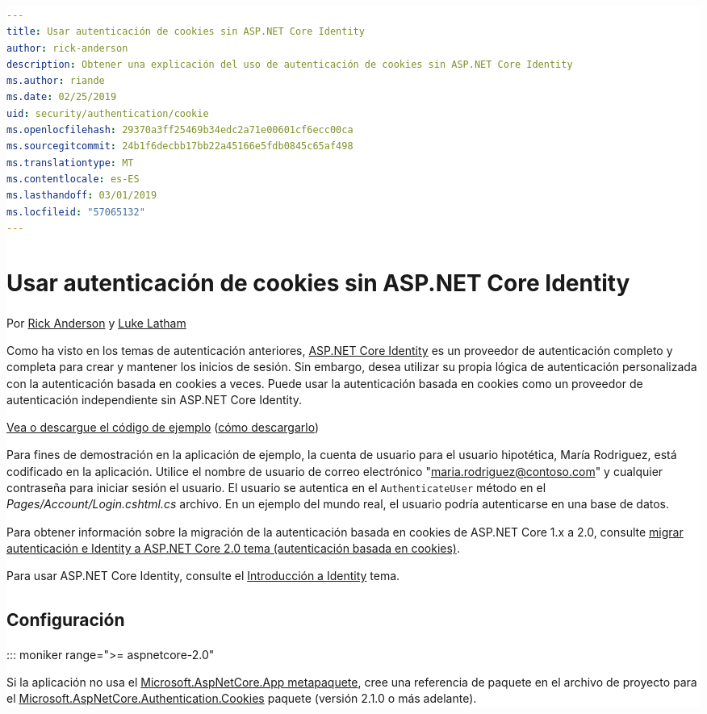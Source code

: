 ```yaml
---
title: Usar autenticación de cookies sin ASP.NET Core Identity
author: rick-anderson
description: Obtener una explicación del uso de autenticación de cookies sin ASP.NET Core Identity
ms.author: riande
ms.date: 02/25/2019
uid: security/authentication/cookie
ms.openlocfilehash: 29370a3ff25469b34edc2a71e00601cf6ecc00ca
ms.sourcegitcommit: 24b1f6decbb17bb22a45166e5fdb0845c65af498
ms.translationtype: MT
ms.contentlocale: es-ES
ms.lasthandoff: 03/01/2019
ms.locfileid: "57065132"
---
```

# <a name="use-cookie-authentication-without-aspnet-core-identity"></a>Usar autenticación de cookies sin ASP.NET Core Identity

Por [Rick Anderson](https://twitter.com/RickAndMSFT) y [Luke Latham](https://github.com/guardrex)

Como ha visto en los temas de autenticación anteriores, [ASP.NET Core Identity](xref:security/authentication/identity) es un proveedor de autenticación completo y completa para crear y mantener los inicios de sesión. Sin embargo, desea utilizar su propia lógica de autenticación personalizada con la autenticación basada en cookies a veces. Puede usar la autenticación basada en cookies como un proveedor de autenticación independiente sin ASP.NET Core Identity.

[Vea o descargue el código de ejemplo](https://github.com/aspnet/Docs/tree/master/aspnetcore/security/authentication/cookie/samples) ([cómo descargarlo](xref:index#how-to-download-a-sample))

Para fines de demostración en la aplicación de ejemplo, la cuenta de usuario para el usuario hipotética, María Rodriguez, está codificado en la aplicación. Utilice el nombre de usuario de correo electrónico "maria.rodriguez@contoso.com" y cualquier contraseña para iniciar sesión el usuario. El usuario se autentica en el `AuthenticateUser` método en el *Pages/Account/Login.cshtml.cs* archivo. En un ejemplo del mundo real, el usuario podría autenticarse en una base de datos.

Para obtener información sobre la migración de la autenticación basada en cookies de ASP.NET Core 1.x a 2.0, consulte [migrar autenticación e Identity a ASP.NET Core 2.0 tema (autenticación basada en cookies)](xref:migration/1x-to-2x/identity-2x#cookie-based-authentication).

Para usar ASP.NET Core Identity, consulte el [Introducción a Identity](xref:security/authentication/identity) tema.

## <a name="configuration"></a>Configuración

::: moniker range=">= aspnetcore-2.0"

Si la aplicación no usa el [Microsoft.AspNetCore.App metapaquete](xref:fundamentals/metapackage-app), cree una referencia de paquete en el archivo de proyecto para el [Microsoft.AspNetCore.Authentication.Cookies](https://www.nuget.org/packages/Microsoft.AspNetCore.Authentication.Cookies/) paquete (versión 2.1.0 o más adelante).

